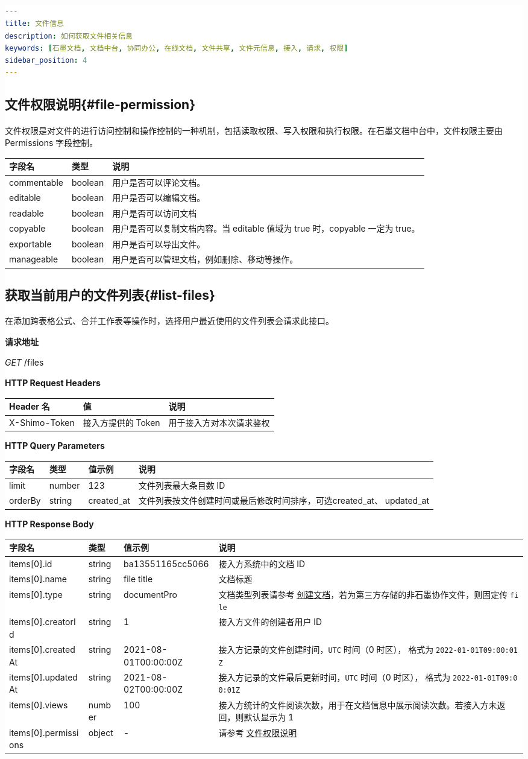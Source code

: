 ```yaml
---
title: 文件信息
description: 如何获取文件相关信息
keywords: [石墨文档, 文档中台, 协同办公, 在线文档, 文件共享, 文件元信息, 接入, 请求, 权限]
sidebar_position: 4
---
```

## 文件权限说明{#file-permission}

文件权限是对文件的进行访问控制和操作控制的一种机制，包括读取权限、写入权限和执行权限。在石墨文档中台中，文件权限主要由Permissions 字段控制。

|**字段名**|**类型**|**说明**|
|:----|:----|:----|
|commentable|boolean|用户是否可以评论文档。|
|editable|boolean|用户是否可以编辑文档。|
|readable|boolean|用户是否可以访问文档|
|copyable|boolean|用户是否可以复制文档内容。当 editable 值域为 true 时，copyable 一定为 true。|
|exportable|boolean|用户是否可以导出文件。|
|manageable|boolean|用户是否可以管理文档，例如删除、移动等操作。|

## 获取当前用户的文件列表{#list-files}

在添加跨表格公式、合并工作表等操作时，选择用户最近使用的文件列表会请求此接口。

**请求地址**

*GET* /files

**HTTP Request Headers**

|**Header 名**|**值**|**说明**|
|:----|:----|:----|
|X-Shimo-Token|接入方提供的 Token|用于接入方对本次请求鉴权|

**HTTP Query Parameters**

|**字段名**|**类型**|**值示例**|**说明**|
|:----|:----|:----|:----|
|limit|number|123|文件列表最大条目数 ID|
|orderBy|string|created_at|文件列表按文件创建时间或最后修改时间排序，可选created_at、 updated_at|

**HTTP Response Body**

|字段名|类型|值示例|说明|
|:----|:----|:----|:----|
|items[0].id|string|ba13551165cc5066|接入方系统中的文档 ID|
|items[0].name|string|file title|文档标题|
|items[0].type|string|documentPro|文档类型列表请参考 [创建文档](./../06API-document/interface-description/collaborative-editing.md#create-collab-file)，若为第三方存储的非石墨协作文件，则固定传 `file`|
|items[0].creatorId|string|1|接入方文件的创建者用户 ID|
|items[0].createdAt|string|2021-08-01T00:00:00Z|接入方记录的文件创建时间，`UTC` 时间（0 时区）， 格式为 `2022-01-01T09:00:01Z`|
|items[0].updatedAt|string|2021-08-02T00:00:00Z|接入方记录的文件最后更新时间，`UTC` 时间（0 时区）， 格式为 `2022-01-01T09:00:01Z`|
|items[0].views|number|100|接入方统计的文件阅读次数，用于在文档信息中展示阅读次数。若接入方未返回，则默认显示为 1|
|items[0].permissions|object|-|请参考 [文件权限说明](#file-permission)|
